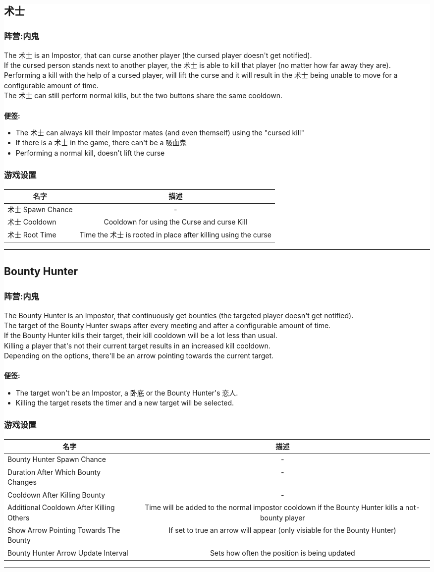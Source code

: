 ## 术士
### **阵营:内鬼**
The 术士 is an Impostor, that can curse another player (the cursed player doesn't get notified).\
If the cursed person stands next to another player, the 术士 is able to kill that player (no matter how far away they are).\
Performing a kill with the help of a cursed player, will lift the curse and it will result in the 术士 being unable to move for a configurable amount of time.\
The 术士 can still perform normal kills, but the two buttons share the same cooldown.\
\
**便签:**
- The 术士 can always kill their Impostor mates (and even themself) using the "cursed kill"
- If there is a 术士 in the game, there can't be a 吸血鬼
- Performing a normal kill, doesn't lift the curse

### 游戏设置
| 名字 | 描述 |
|----------|:-------------:|
| 术士 Spawn Chance | -
| 术士 Cooldown | Cooldown for using the Curse and curse Kill
| 术士 Root Time | Time the 术士 is rooted in place after killing using the curse
-----------------------

## Bounty Hunter
### **阵营:内鬼**
The Bounty Hunter is an Impostor, that continuously get bounties (the targeted player doesn't get notified).\
The target of the Bounty Hunter swaps after every meeting and after a configurable amount of time.\
If the Bounty Hunter kills their target, their kill cooldown will be a lot less than usual.\
Killing a player that's not their current target results in an increased kill cooldown.\
Depending on the options, there'll be an arrow pointing towards the current target.\
\
**便签:**
- The target won't be an Impostor, a 卧底 or the Bounty Hunter's 恋人.
- Killing the target resets the timer and a new target will be selected.

### 游戏设置
| 名字 | 描述 |
|----------|:-------------:|
| Bounty Hunter Spawn Chance | -
| Duration After Which Bounty Changes | -
| Cooldown After Killing Bounty | -
| Additional Cooldown After Killing Others | Time will be added to the normal impostor cooldown if the Bounty Hunter kills a not-bounty player
| Show Arrow Pointing Towards The Bounty | If set to true an arrow will appear (only visiable for the Bounty Hunter)
| Bounty Hunter Arrow Update Interval | Sets how often the position is being updated
-----------------------

